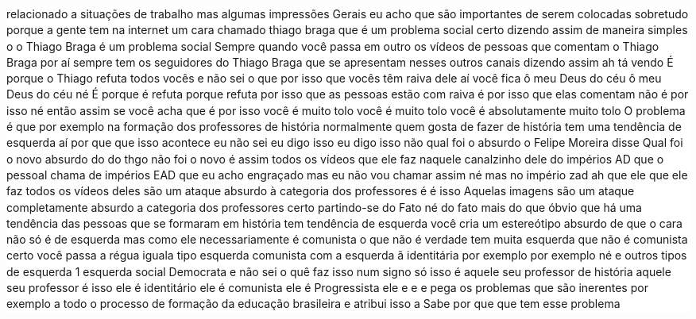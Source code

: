 relacionado a situações de trabalho mas
algumas impressões Gerais eu acho que
são importantes de serem colocadas
sobretudo porque a gente tem na internet
um cara chamado thiago braga que é um
problema social certo dizendo assim de
maneira simples o o Thiago Braga é um
problema social
Sempre quando você passa em outro os
vídeos de pessoas que comentam o Thiago
Braga por aí sempre tem os seguidores do
Thiago Braga que se apresentam nesses
outros canais dizendo assim ah tá vendo
É porque o Thiago refuta todos vocês e
não sei o que por isso que vocês têm
raiva dele aí você fica ô meu Deus do
céu ô meu Deus do céu né É porque é
refuta porque refuta por isso que as
pessoas estão com raiva é por isso que
elas comentam não é por isso né então
assim se você acha que é por isso você é
muito tolo você é muito tolo você é
absolutamente muito tolo O problema é
que por exemplo na formação dos
professores de história normalmente quem
gosta de fazer de história tem uma
tendência de esquerda aí por que que
isso acontece eu não sei eu digo isso eu
digo isso não qual foi o absurdo o
Felipe Moreira disse Qual foi o novo
absurdo do do thgo não foi o novo é
assim todos os vídeos que ele faz
naquele canalzinho dele do impérios AD
que o pessoal chama de impérios EAD que
eu acho engraçado
mas eu não vou chamar assim né mas no
império zad
ah que ele que ele faz todos os vídeos
deles são um ataque absurdo à categoria
dos professores é é isso Aquelas imagens
são um ataque completamente absurdo a
categoria dos professores certo
partindo-se do Fato né do fato mais do
que óbvio que há uma tendência das
pessoas que se formaram em história tem
tendência de esquerda você cria um
estereótipo absurdo de que o cara não só
é de esquerda mas como ele
necessariamente é comunista o que não é
verdade tem muita esquerda que não é
comunista certo você passa a
régua iguala tipo esquerda comunista com
a esquerda ã identitária por
exemplo por exemplo né e outros tipos de
esquerda 1 esquerda social Democrata e
não sei o quê faz isso num signo só isso
é aquele seu professor de história
aquele seu professor é isso ele é
identitário ele é comunista
ele é Progressista ele e e e pega os
problemas que são inerentes por exemplo
a todo o processo de formação da
educação brasileira e atribui isso a
Sabe por que que tem esse problema